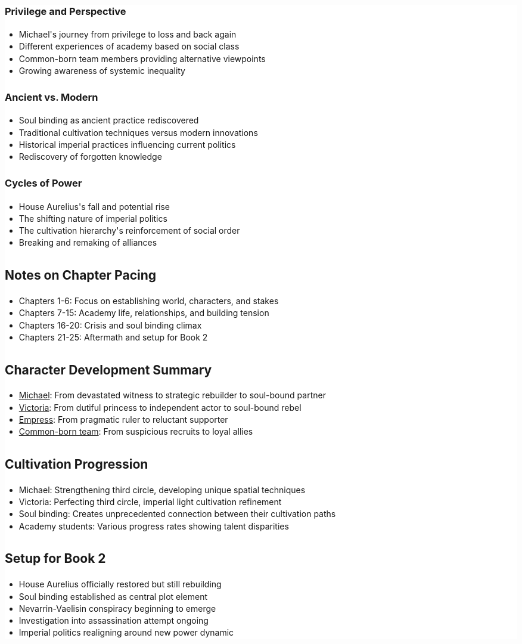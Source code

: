 ### Privilege and Perspective
- Michael's journey from privilege to loss and back again
- Different experiences of academy based on social class
- Common-born team members providing alternative viewpoints
- Growing awareness of systemic inequality

### Ancient vs. Modern
- Soul binding as ancient practice rediscovered
- Traditional cultivation techniques versus modern innovations
- Historical imperial practices influencing current politics
- Rediscovery of forgotten knowledge

### Cycles of Power
- House Aurelius's fall and potential rise
- The shifting nature of imperial politics
- The cultivation hierarchy's reinforcement of social order
- Breaking and remaking of alliances

## Notes on Chapter Pacing
- Chapters 1-6: Focus on establishing world, characters, and stakes
- Chapters 7-15: Academy life, relationships, and building tension
- Chapters 16-20: Crisis and soul binding climax
- Chapters 21-25: Aftermath and setup for Book 2

## Character Development Summary
- [Michael](/characters/consolidated_character_arcs.md#michael-aurelius): From devastated witness to strategic rebuilder to soul-bound partner
- [Victoria](/characters/consolidated_character_arcs.md#victoria-laurent): From dutiful princess to independent actor to soul-bound rebel
- [Empress](/characters/consolidated_character_arcs.md#the-empress-elara-laurent): From pragmatic ruler to reluctant supporter
- [Common-born team](/characters/consolidated_character_arcs.md#common-born-team): From suspicious recruits to loyal allies

## Cultivation Progression
- Michael: Strengthening third circle, developing unique spatial techniques
- Victoria: Perfecting third circle, imperial light cultivation refinement
- Soul binding: Creates unprecedented connection between their cultivation paths
- Academy students: Various progress rates showing talent disparities

## Setup for Book 2
- House Aurelius officially restored but still rebuilding
- Soul binding established as central plot element
- Nevarrin-Vaelisin conspiracy beginning to emerge
- Investigation into assassination attempt ongoing
- Imperial politics realigning around new power dynamic
